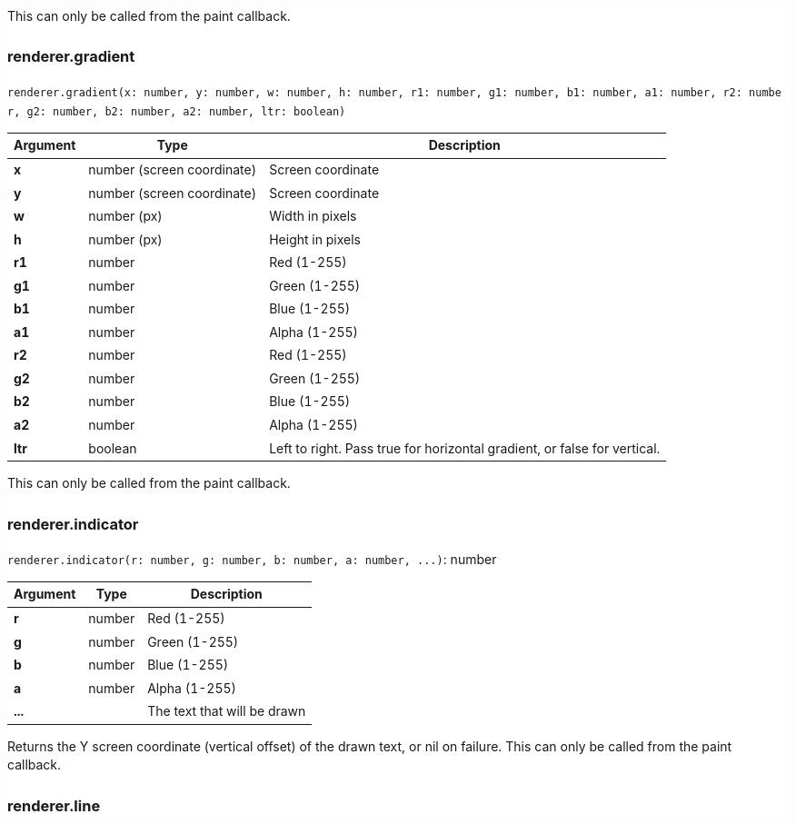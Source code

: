 This can only be called from the paint callback.

### renderer.gradient

`renderer.gradient(x: number, y: number, w: number, h: number, r1: number, g1: number, b1: number, a1: number, r2: number, g2: number, b2: number, a2: number, ltr: boolean)`

| Argument | Type                       | Description                                                              |
| -------- | -------------------------- | ------------------------------------------------------------------------ |
| **x**    | number (screen coordinate) | Screen coordinate                                                        |
| **y**    | number (screen coordinate) | Screen coordinate                                                        |
| **w**    | number (px)                | Width in pixels                                                          |
| **h**    | number (px)                | Height in pixels                                                         |
| **r1**   | number                     | Red (1-255)                                                              |
| **g1**   | number                     | Green (1-255)                                                            |
| **b1**   | number                     | Blue (1-255)                                                             |
| **a1**   | number                     | Alpha (1-255)                                                            |
| **r2**   | number                     | Red (1-255)                                                              |
| **g2**   | number                     | Green (1-255)                                                            |
| **b2**   | number                     | Blue (1-255)                                                             |
| **a2**   | number                     | Alpha (1-255)                                                            |
| **ltr**  | boolean                    | Left to right. Pass true for horizontal gradient, or false for vertical. |

This can only be called from the paint callback.

### renderer.indicator

`renderer.indicator(r: number, g: number, b: number, a: number, ...)`: number

| Argument | Type   | Description                 |
| -------- | ------ | --------------------------- |
| **r**    | number | Red (1-255)                 |
| **g**    | number | Green (1-255)               |
| **b**    | number | Blue (1-255)                |
| **a**    | number | Alpha (1-255)               |
| **...**  |        | The text that will be drawn |

Returns the Y screen coordinate (vertical offset) of the drawn text, or nil on failure. This can only be called from the paint callback.

### renderer.line
